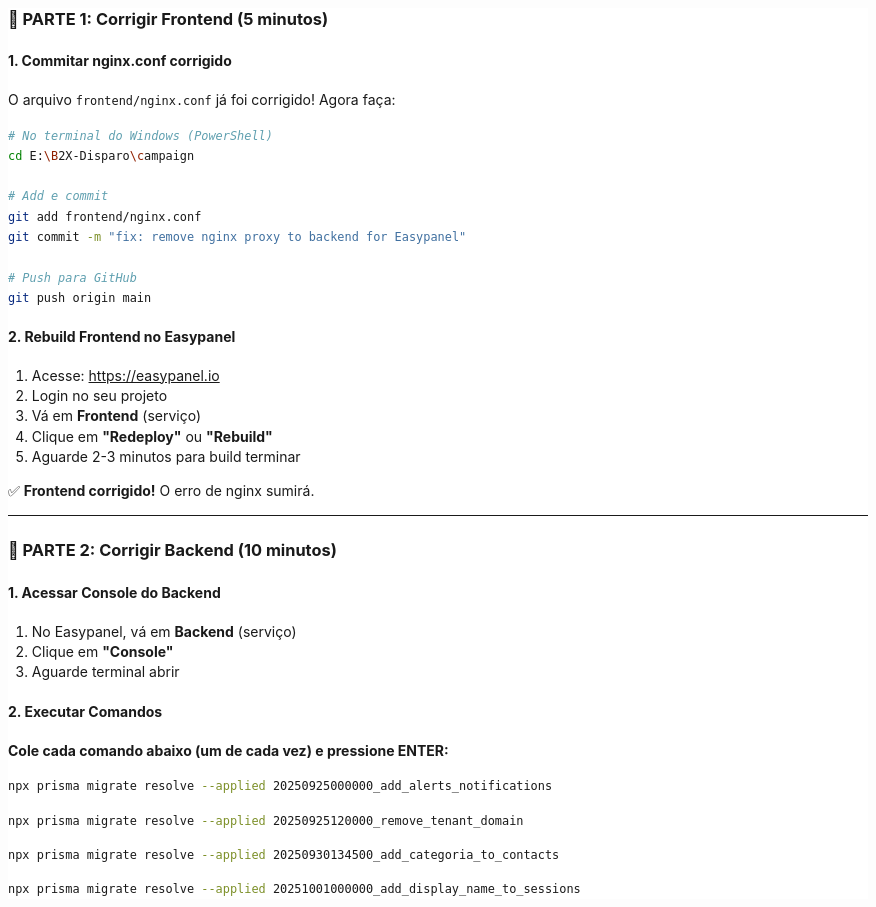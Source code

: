 ### 🔧 PARTE 1: Corrigir Frontend (5 minutos)

#### 1. Commitar nginx.conf corrigido

O arquivo `frontend/nginx.conf` já foi corrigido! Agora faça:

```bash
# No terminal do Windows (PowerShell)
cd E:\B2X-Disparo\campaign

# Add e commit
git add frontend/nginx.conf
git commit -m "fix: remove nginx proxy to backend for Easypanel"

# Push para GitHub
git push origin main
```

#### 2. Rebuild Frontend no Easypanel

1. Acesse: https://easypanel.io
2. Login no seu projeto
3. Vá em **Frontend** (serviço)
4. Clique em **"Redeploy"** ou **"Rebuild"**
5. Aguarde 2-3 minutos para build terminar

✅ **Frontend corrigido!** O erro de nginx sumirá.

---

### 🔧 PARTE 2: Corrigir Backend (10 minutos)

#### 1. Acessar Console do Backend

1. No Easypanel, vá em **Backend** (serviço)
2. Clique em **"Console"**
3. Aguarde terminal abrir

#### 2. Executar Comandos

**Cole cada comando abaixo (um de cada vez) e pressione ENTER:**

```bash
npx prisma migrate resolve --applied 20250925000000_add_alerts_notifications
```

```bash
npx prisma migrate resolve --applied 20250925120000_remove_tenant_domain
```

```bash
npx prisma migrate resolve --applied 20250930134500_add_categoria_to_contacts
```

```bash
npx prisma migrate resolve --applied 20251001000000_add_display_name_to_sessions
```
